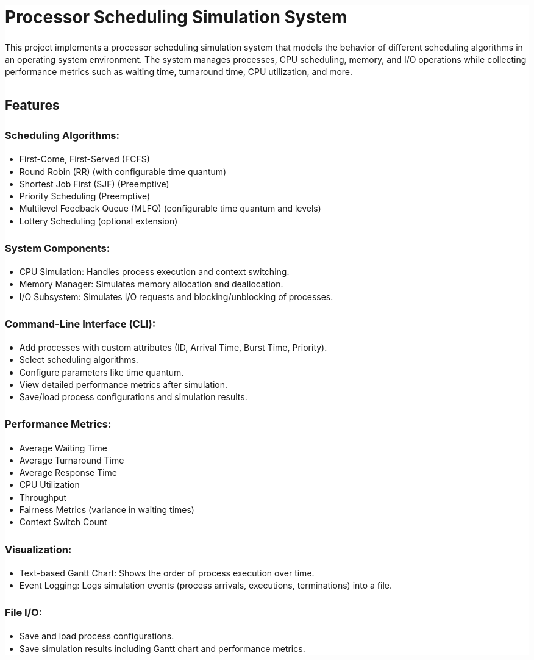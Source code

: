 # Processor Scheduling Simulation System

This project implements a processor scheduling simulation system that models the behavior of different scheduling algorithms in an operating system environment. The system manages processes, CPU scheduling, memory, and I/O operations while collecting performance metrics such as waiting time, turnaround time, CPU utilization, and more.

## Features

### Scheduling Algorithms:

- First-Come, First-Served (FCFS)
- Round Robin (RR) (with configurable time quantum)
- Shortest Job First (SJF) (Preemptive)
- Priority Scheduling (Preemptive)
- Multilevel Feedback Queue (MLFQ) (configurable time quantum and levels)
- Lottery Scheduling (optional extension)

### System Components:

- CPU Simulation: Handles process execution and context switching.
- Memory Manager: Simulates memory allocation and deallocation.
- I/O Subsystem: Simulates I/O requests and blocking/unblocking of processes.

### Command-Line Interface (CLI):

- Add processes with custom attributes (ID, Arrival Time, Burst Time, Priority).
- Select scheduling algorithms.
- Configure parameters like time quantum.
- View detailed performance metrics after simulation.
- Save/load process configurations and simulation results.

### Performance Metrics:

- Average Waiting Time
- Average Turnaround Time
- Average Response Time
- CPU Utilization
- Throughput
- Fairness Metrics (variance in waiting times)
- Context Switch Count

### Visualization:

- Text-based Gantt Chart: Shows the order of process execution over time.
- Event Logging: Logs simulation events (process arrivals, executions, terminations) into a file.

### File I/O:

- Save and load process configurations.
- Save simulation results including Gantt chart and performance metrics.
